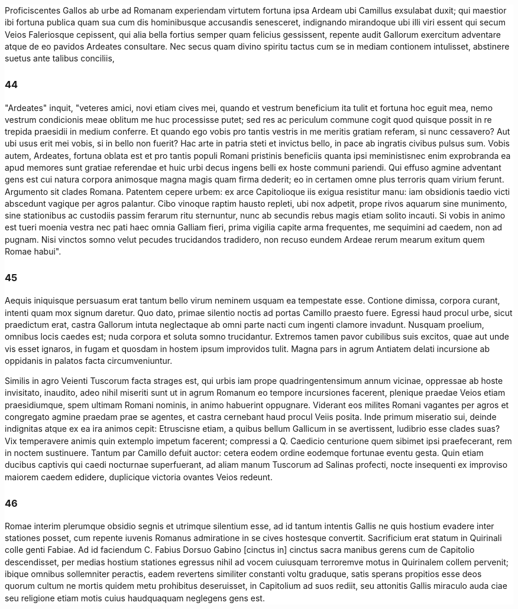 Proficiscentes Gallos ab urbe ad Romanam experiendam virtutem fortuna ipsa Ardeam ubi Camillus exsulabat duxit; qui maestior ibi fortuna publica quam sua cum dis hominibusque accusandis senesceret, indignando mirandoque ubi illi viri essent qui secum Veios Faleriosque cepissent, qui alia bella fortius semper quam felicius gessissent, repente audit Gallorum exercitum adventare atque de eo pavidos Ardeates consultare. Nec secus quam divino spiritu tactus cum se in mediam contionem intulisset, abstinere suetus ante talibus conciliis, 

### 44 

 "Ardeates" inquit, "veteres amici, novi etiam cives mei, quando et vestrum beneficium ita tulit et fortuna hoc eguit mea, nemo vestrum condicionis meae oblitum me huc processisse putet; sed res ac periculum commune cogit quod quisque possit in re trepida praesidii in medium conferre. Et quando ego vobis pro tantis vestris in me meritis gratiam referam, si nunc cessavero? Aut ubi usus erit mei vobis, si in bello non fuerit? Hac arte in patria steti et invictus bello, in pace ab ingratis civibus pulsus sum. Vobis autem, Ardeates, fortuna oblata est et pro tantis populi Romani pristinis beneficiis quanta ipsi meministis&#151;nec enim exprobranda ea apud memores sunt &#151;gratiae referendae et huic urbi decus ingens belli ex hoste communi pariendi. Qui effuso agmine adventant gens est cui natura corpora animosque magna magis quam firma dederit; eo in certamen omne plus terroris quam virium ferunt. Argumento sit clades Romana. Patentem cepere urbem: ex arce Capitolioque iis exigua resistitur manu: iam obsidionis taedio victi abscedunt vagique per agros palantur. Cibo vinoque raptim hausto repleti, ubi nox adpetit, prope rivos aquarum sine munimento, sine stationibus ac custodiis passim ferarum ritu sternuntur, nunc ab secundis rebus magis etiam solito incauti. Si vobis in animo est tueri moenia vestra nec pati haec omnia Galliam fieri, prima vigilia capite arma frequentes, me sequimini ad caedem, non ad pugnam. Nisi vinctos somno velut pecudes trucidandos tradidero, non recuso eundem Ardeae rerum mearum exitum quem Romae habui". 

### 45 

 Aequis iniquisque persuasum erat tantum bello virum neminem usquam ea tempestate esse. Contione dimissa, corpora curant, intenti quam mox signum daretur. Quo dato, primae silentio noctis ad portas Camillo praesto fuere. Egressi haud procul urbe, sicut praedictum erat, castra Gallorum intuta neglectaque ab omni parte nacti cum ingenti clamore invadunt. Nusquam proelium, omnibus locis caedes est; nuda corpora et soluta somno trucidantur. Extremos tamen pavor cubilibus suis excitos, quae aut unde vis esset ignaros, in fugam et quosdam in hostem ipsum improvidos tulit. Magna pars in agrum Antiatem delati incursione ab oppidanis in palatos facta circumveniuntur.

Similis in agro Veienti Tuscorum facta strages est, qui urbis iam prope quadringentensimum annum vicinae, oppressae ab hoste invisitato, inaudito, adeo nihil miseriti sunt ut in agrum Romanum eo tempore incursiones facerent, plenique praedae Veios etiam praesidiumque, spem ultimam Romani nominis, in animo habuerint oppugnare. Viderant eos milites Romani vagantes per agros et congregato agmine praedam prae se agentes, et castra cernebant haud procul Veiis posita. Inde primum miseratio sui, deinde indignitas atque ex ea ira animos cepit: Etruscisne etiam, a quibus bellum Gallicum in se avertissent, ludibrio esse clades suas? Vix temperavere animis quin extemplo impetum facerent; compressi a Q. Caedicio centurione quem sibimet ipsi praefecerant, rem in noctem sustinuere. Tantum par Camillo defuit auctor: cetera eodem ordine eodemque fortunae eventu gesta. Quin etiam ducibus captivis qui caedi nocturnae superfuerant, ad aliam manum Tuscorum ad Salinas profecti, nocte insequenti ex improviso maiorem caedem edidere, duplicique victoria ovantes Veios redeunt. 

### 46 

 Romae interim plerumque obsidio segnis et utrimque silentium esse, ad id tantum intentis Gallis ne quis hostium evadere inter stationes posset, cum repente iuvenis Romanus admiratione in se cives hostesque convertit. Sacrificium erat statum in Quirinali colle genti Fabiae. Ad id faciendum C. Fabius Dorsuo Gabino [cinctus in] cinctus sacra manibus gerens cum de Capitolio descendisset, per medias hostium stationes egressus nihil ad vocem cuiusquam terroremve motus in Quirinalem collem pervenit; ibique omnibus sollemniter peractis, eadem revertens similiter constanti voltu graduque, satis sperans propitios esse deos quorum cultum ne mortis quidem metu prohibitus deseruisset, in Capitolium ad suos rediit, seu attonitis Gallis miraculo auda ciae seu religione etiam motis cuius haudquaquam neglegens gens est.  
